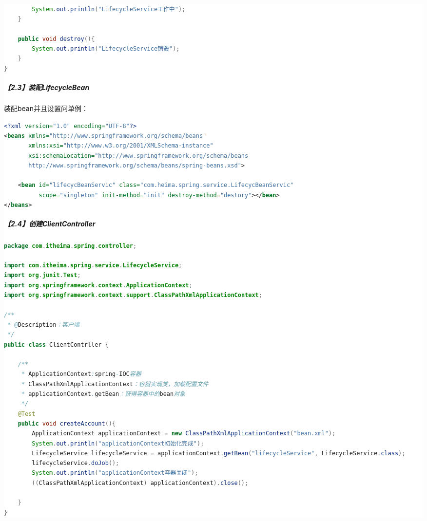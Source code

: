 ~~~java
        System.out.println("LifecycleService工作中");
    }

    public void destroy(){
        System.out.println("LifecycleService销毁");
    }
}

~~~



##### 【2.3】装配LifecycleBean

装配bean并且设置问单例：

~~~xml
<?xml version="1.0" encoding="UTF-8"?>
<beans xmlns="http://www.springframework.org/schema/beans"
       xmlns:xsi="http://www.w3.org/2001/XMLSchema-instance"
       xsi:schemaLocation="http://www.springframework.org/schema/beans
       http://www.springframework.org/schema/beans/spring-beans.xsd">

    <bean id="lifecycBeanServic" class="com.heima.spring.service.LifecycBeanServic"
          scope="singleton" init-method="init" destroy-method="destory"></bean>
</beans>
~~~



##### 【2.4】创建ClientController

~~~java
package com.itheima.spring.controller;

import com.itheima.spring.service.LifecycleService;
import org.junit.Test;
import org.springframework.context.ApplicationContext;
import org.springframework.context.support.ClassPathXmlApplicationContext;

/**
 * @Description：客户端
 */
public class ClientContrller {

    /**
     * ApplicationContext:spring-IOC容器
     * ClassPathXmlApplicationContext：容器实现类，加载配置文件
     * applicationContext.getBean：获得容器中的bean对象
     */
    @Test
    public void createAccount(){
        ApplicationContext applicationContext = new ClassPathXmlApplicationContext("bean.xml");
        System.out.println("applicationContext初始化完成");
        LifecycleService lifecycleService = applicationContext.getBean("lifecycleService", LifecycleService.class);
        lifecycleService.doJob();
        System.out.println("applicationContext容器关闭");
        ((ClassPathXmlApplicationContext) applicationContext).close();

    }
}

~~~
